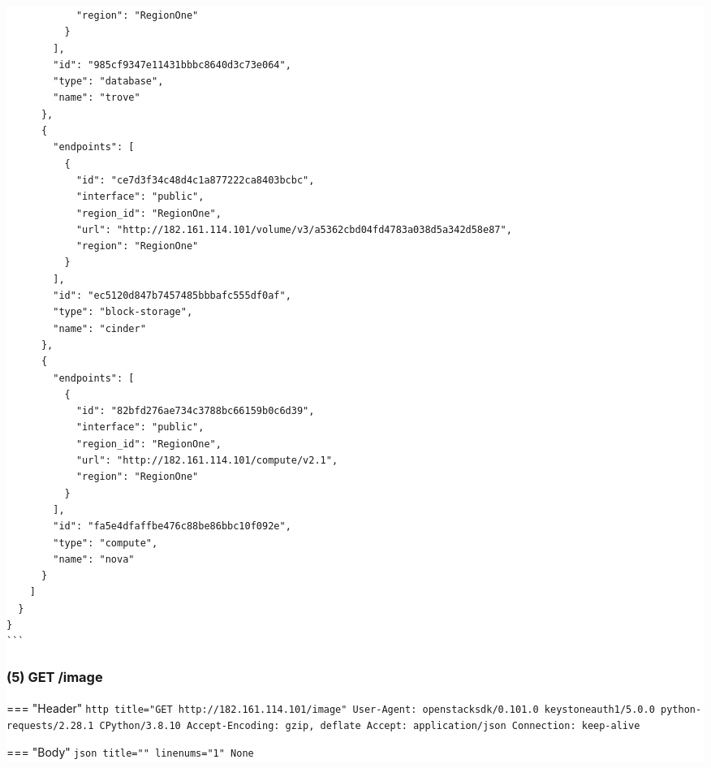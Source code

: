                 "region": "RegionOne"
              }
            ],
            "id": "985cf9347e11431bbbc8640d3c73e064",
            "type": "database",
            "name": "trove"
          },
          {
            "endpoints": [
              {
                "id": "ce7d3f34c48d4c1a877222ca8403bcbc",
                "interface": "public",
                "region_id": "RegionOne",
                "url": "http://182.161.114.101/volume/v3/a5362cbd04fd4783a038d5a342d58e87",
                "region": "RegionOne"
              }
            ],
            "id": "ec5120d847b7457485bbbafc555df0af",
            "type": "block-storage",
            "name": "cinder"
          },
          {
            "endpoints": [
              {
                "id": "82bfd276ae734c3788bc66159b0c6d39",
                "interface": "public",
                "region_id": "RegionOne",
                "url": "http://182.161.114.101/compute/v2.1",
                "region": "RegionOne"
              }
            ],
            "id": "fa5e4dfaffbe476c88be86bbc10f092e",
            "type": "compute",
            "name": "nova"
          }
        ]
      }
    }
    ```


### (5) GET /image

=== "Header"
    ``` http title="GET http://182.161.114.101/image"
    User-Agent: openstacksdk/0.101.0 keystoneauth1/5.0.0 python-requests/2.28.1 CPython/3.8.10
    Accept-Encoding: gzip, deflate
    Accept: application/json
    Connection: keep-alive
    ```

=== "Body"
    ``` json title="" linenums="1"
    None
    ```
